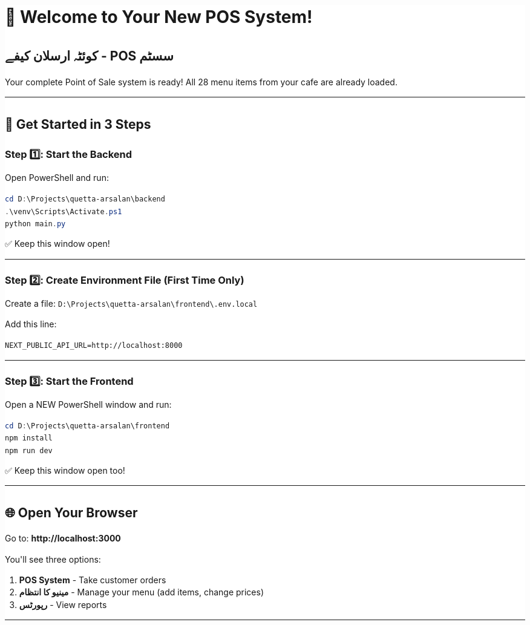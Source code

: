 # 🎉 Welcome to Your New POS System!

## کوئٹہ ارسلان کیفے - POS سسٹم

Your complete Point of Sale system is ready! All 28 menu items from your cafe are already loaded.

---

## 🚀 Get Started in 3 Steps

### Step 1️⃣: Start the Backend

Open PowerShell and run:
```powershell
cd D:\Projects\quetta-arsalan\backend
.\venv\Scripts\Activate.ps1
python main.py
```

✅ Keep this window open!

---

### Step 2️⃣: Create Environment File (First Time Only)

Create a file: `D:\Projects\quetta-arsalan\frontend\.env.local`

Add this line:
```
NEXT_PUBLIC_API_URL=http://localhost:8000
```

---

### Step 3️⃣: Start the Frontend

Open a NEW PowerShell window and run:
```powershell
cd D:\Projects\quetta-arsalan\frontend
npm install
npm run dev
```

✅ Keep this window open too!

---

## 🌐 Open Your Browser

Go to: **http://localhost:3000**

You'll see three options:
1. **POS System** - Take customer orders
2. **مینیو کا انتظام** - Manage your menu (add items, change prices)
3. **رپورٹس** - View reports

---